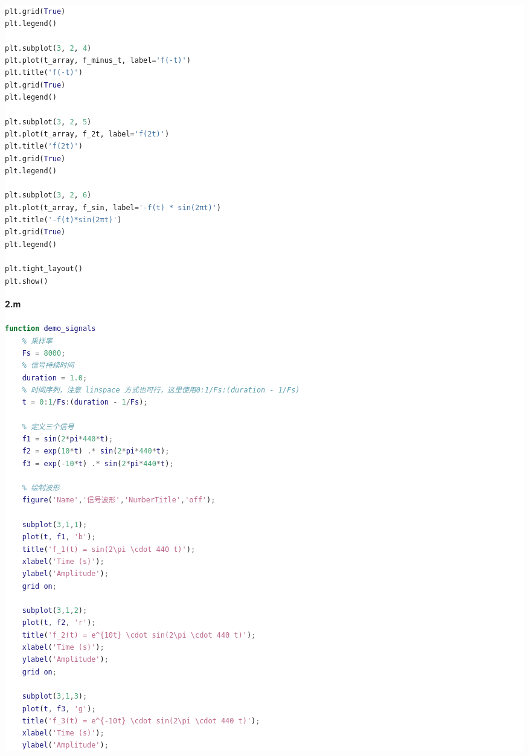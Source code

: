 ```python
plt.grid(True)
plt.legend()

plt.subplot(3, 2, 4)
plt.plot(t_array, f_minus_t, label='f(-t)')
plt.title('f(-t)')
plt.grid(True)
plt.legend()

plt.subplot(3, 2, 5)
plt.plot(t_array, f_2t, label='f(2t)')
plt.title('f(2t)')
plt.grid(True)
plt.legend()

plt.subplot(3, 2, 6)
plt.plot(t_array, f_sin, label='-f(t) * sin(2πt)')
plt.title('-f(t)*sin(2πt)')
plt.grid(True)
plt.legend()

plt.tight_layout()
plt.show()

```

#### 2.m

```matlab
function demo_signals
    % 采样率
    Fs = 8000;             
    % 信号持续时间
    duration = 1.0;        
    % 时间序列，注意 linspace 方式也可行，这里使用0:1/Fs:(duration - 1/Fs)
    t = 0:1/Fs:(duration - 1/Fs); 
    
    % 定义三个信号
    f1 = sin(2*pi*440*t);
    f2 = exp(10*t) .* sin(2*pi*440*t);
    f3 = exp(-10*t) .* sin(2*pi*440*t);
    
    % 绘制波形
    figure('Name','信号波形','NumberTitle','off');
    
    subplot(3,1,1);
    plot(t, f1, 'b');
    title('f_1(t) = sin(2\pi \cdot 440 t)');
    xlabel('Time (s)');
    ylabel('Amplitude');
    grid on;
    
    subplot(3,1,2);
    plot(t, f2, 'r');
    title('f_2(t) = e^{10t} \cdot sin(2\pi \cdot 440 t)');
    xlabel('Time (s)');
    ylabel('Amplitude');
    grid on;
    
    subplot(3,1,3);
    plot(t, f3, 'g');
    title('f_3(t) = e^{-10t} \cdot sin(2\pi \cdot 440 t)');
    xlabel('Time (s)');
    ylabel('Amplitude');
```